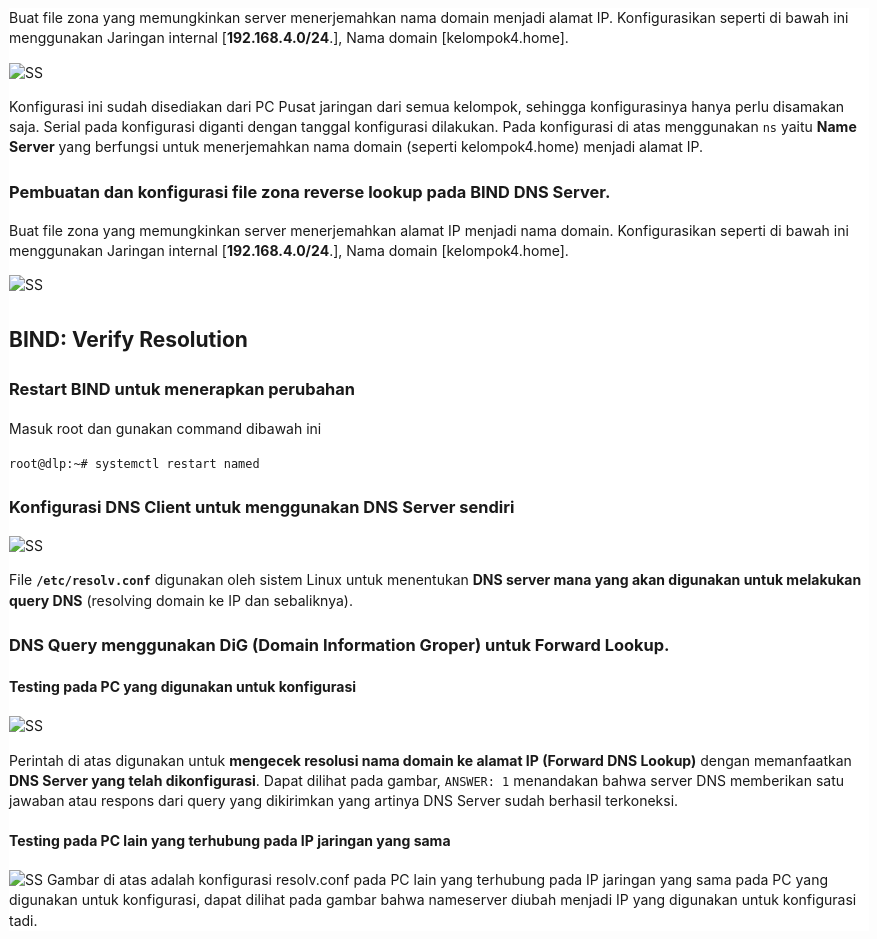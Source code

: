 Buat file zona yang memungkinkan server menerjemahkan nama domain menjadi alamat IP.
Konfigurasikan seperti di bawah ini menggunakan Jaringan internal [**192.168.4.0/24**.], Nama domain [kelompok4.home].

![SS](Images/4.jpg)

Konfigurasi ini sudah disediakan dari PC Pusat jaringan dari semua kelompok, sehingga konfigurasinya hanya perlu disamakan saja. Serial pada konfigurasi diganti dengan tanggal konfigurasi dilakukan. Pada konfigurasi di atas menggunakan ``ns`` yaitu **Name Server** yang berfungsi untuk menerjemahkan nama domain (seperti kelompok4.home) menjadi alamat IP.
### Pembuatan dan konfigurasi file zona reverse lookup pada BIND DNS Server.

Buat file zona yang memungkinkan server menerjemahkan alamat IP menjadi nama domain.
Konfigurasikan seperti di bawah ini menggunakan Jaringan internal [**192.168.4.0/24**.], Nama domain [kelompok4.home].

![SS](Images/5.jpg)

## BIND: Verify Resolution

### Restart BIND untuk menerapkan perubahan

Masuk root dan gunakan command dibawah ini

```bash
root@dlp:~# systemctl restart named
```

### Konfigurasi DNS Client untuk menggunakan DNS Server sendiri

![SS](Images/6.jpg)

File **`/etc/resolv.conf`** digunakan oleh sistem Linux untuk menentukan **DNS server mana yang akan digunakan untuk melakukan query DNS** (resolving domain ke IP dan sebaliknya).
### DNS Query menggunakan DiG (Domain Information Groper) untuk Forward Lookup.
#### Testing pada PC yang digunakan untuk konfigurasi

![SS](Images/7.jpg)

Perintah di atas digunakan untuk **mengecek resolusi nama domain ke alamat IP (Forward DNS Lookup)** dengan memanfaatkan **DNS Server yang telah dikonfigurasi**. Dapat dilihat pada gambar, ``ANSWER: 1`` menandakan bahwa server DNS memberikan satu jawaban atau respons dari query yang dikirimkan yang artinya DNS Server sudah berhasil terkoneksi.

#### Testing pada PC lain yang terhubung pada IP jaringan yang sama

![SS](Images/8-tes-dig.jpg)
Gambar di atas adalah konfigurasi resolv.conf pada PC lain yang terhubung pada IP jaringan yang sama pada PC yang digunakan untuk konfigurasi, dapat dilihat pada gambar bahwa nameserver diubah menjadi IP yang digunakan untuk konfigurasi tadi. 
